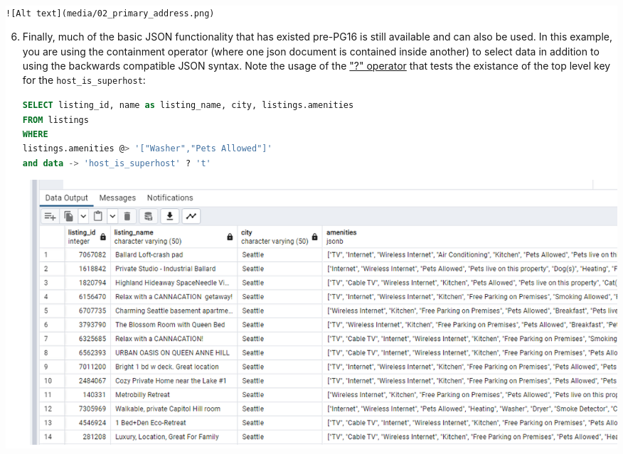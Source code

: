     ![Alt text](media/02_primary_address.png)

6. Finally, much of the basic JSON functionality that has existed pre-PG16 is still available and can also be used.  In this example, you are using the containment operator (where one json document is contained inside another) to select data in addition to using the backwards compatible JSON syntax.  Note the usage of the ["?" operator](https://www.postgresql.org/docs/9.5/functions-json.html) that tests the existance of the top level key for the `host_is_superhost`:

    ```sql
    SELECT listing_id, name as listing_name, city, listings.amenities
    FROM listings
    WHERE
    listings.amenities @> '["Washer","Pets Allowed"]'
    and data -> 'host_is_superhost' ? 't'
    ```

    ![Alt text](media/02_01_query_02.png)
